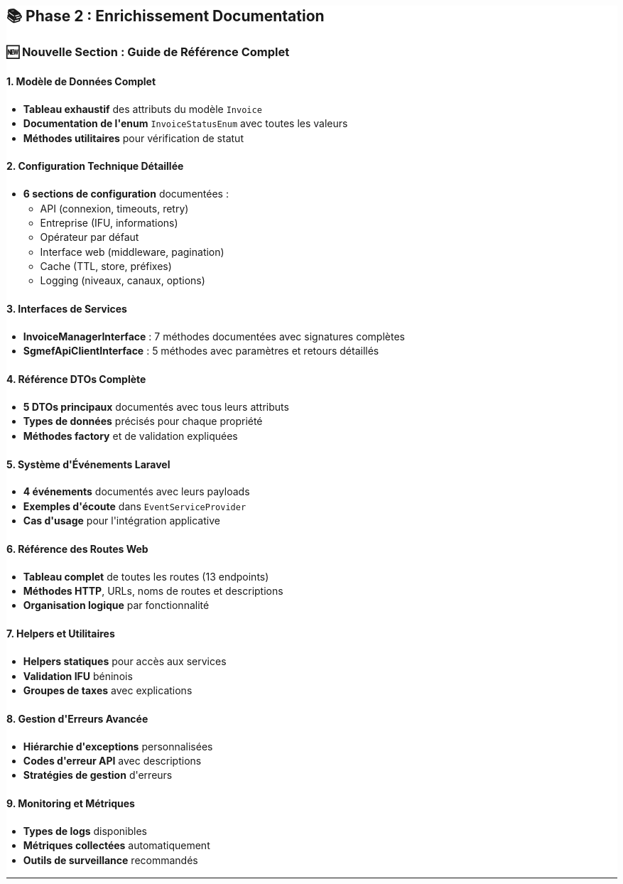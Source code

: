 
## 📚 **Phase 2 : Enrichissement Documentation**

### 🆕 **Nouvelle Section : Guide de Référence Complet**

#### **1. Modèle de Données Complet**
- **Tableau exhaustif** des attributs du modèle `Invoice`
- **Documentation de l'enum** `InvoiceStatusEnum` avec toutes les valeurs
- **Méthodes utilitaires** pour vérification de statut

#### **2. Configuration Technique Détaillée**
- **6 sections de configuration** documentées :
  - API (connexion, timeouts, retry)
  - Entreprise (IFU, informations)
  - Opérateur par défaut
  - Interface web (middleware, pagination)
  - Cache (TTL, store, préfixes)
  - Logging (niveaux, canaux, options)

#### **3. Interfaces de Services**
- **InvoiceManagerInterface** : 7 méthodes documentées avec signatures complètes
- **SgmefApiClientInterface** : 5 méthodes avec paramètres et retours détaillés

#### **4. Référence DTOs Complète**
- **5 DTOs principaux** documentés avec tous leurs attributs
- **Types de données** précisés pour chaque propriété
- **Méthodes factory** et de validation expliquées

#### **5. Système d'Événements Laravel**
- **4 événements** documentés avec leurs payloads
- **Exemples d'écoute** dans `EventServiceProvider`
- **Cas d'usage** pour l'intégration applicative

#### **6. Référence des Routes Web**
- **Tableau complet** de toutes les routes (13 endpoints)
- **Méthodes HTTP**, URLs, noms de routes et descriptions
- **Organisation logique** par fonctionnalité

#### **7. Helpers et Utilitaires**
- **Helpers statiques** pour accès aux services
- **Validation IFU** béninois
- **Groupes de taxes** avec explications

#### **8. Gestion d'Erreurs Avancée**
- **Hiérarchie d'exceptions** personnalisées
- **Codes d'erreur API** avec descriptions
- **Stratégies de gestion** d'erreurs

#### **9. Monitoring et Métriques**
- **Types de logs** disponibles
- **Métriques collectées** automatiquement
- **Outils de surveillance** recommandés

---